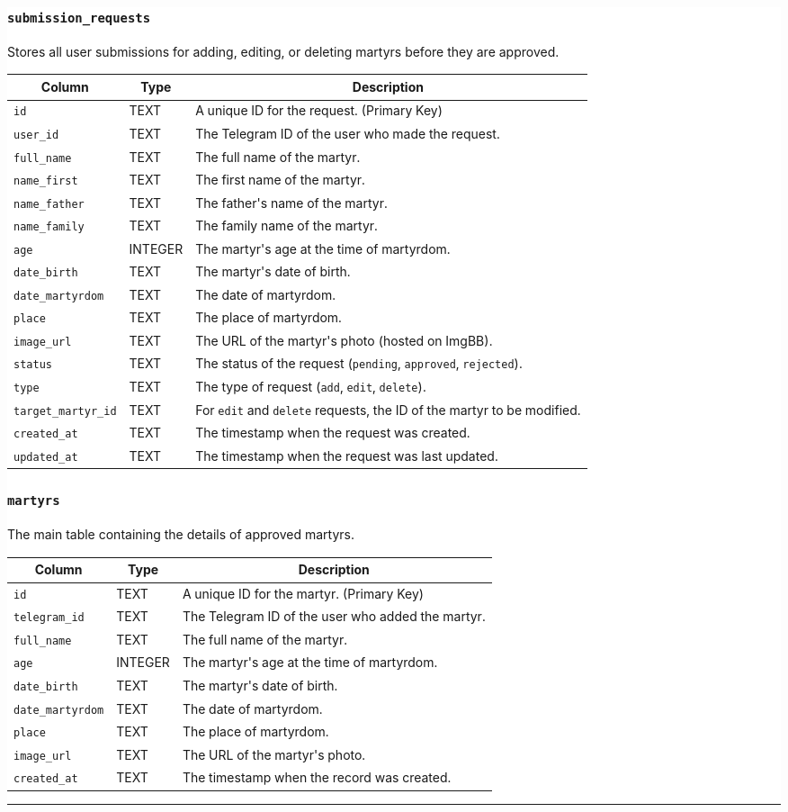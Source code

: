 ### `submission_requests`

Stores all user submissions for adding, editing, or deleting martyrs before they are approved.

| Column             | Type    | Description                                                          |
|--------------------|---------|----------------------------------------------------------------------|
| `id`               | TEXT    | A unique ID for the request. (Primary Key)                           |
| `user_id`          | TEXT    | The Telegram ID of the user who made the request.                    |
| `full_name`        | TEXT    | The full name of the martyr.                                         |
| `name_first`       | TEXT    | The first name of the martyr.                                        |
| `name_father`      | TEXT    | The father's name of the martyr.                                     |
| `name_family`      | TEXT    | The family name of the martyr.                                       |
| `age`              | INTEGER | The martyr's age at the time of martyrdom.                           |
| `date_birth`       | TEXT    | The martyr's date of birth.                                          |
| `date_martyrdom`   | TEXT    | The date of martyrdom.                                               |
| `place`            | TEXT    | The place of martyrdom.                                              |
| `image_url`        | TEXT    | The URL of the martyr's photo (hosted on ImgBB).                     |
| `status`           | TEXT    | The status of the request (`pending`, `approved`, `rejected`).       |
| `type`             | TEXT    | The type of request (`add`, `edit`, `delete`).                       |
| `target_martyr_id` | TEXT    | For `edit` and `delete` requests, the ID of the martyr to be modified. |
| `created_at`       | TEXT    | The timestamp when the request was created.                          |
| `updated_at`       | TEXT    | The timestamp when the request was last updated.                     |

### `martyrs`

The main table containing the details of approved martyrs.

| Column          | Type    | Description                                      |
|-----------------|---------|--------------------------------------------------|
| `id`            | TEXT    | A unique ID for the martyr. (Primary Key)        |
| `telegram_id`   | TEXT    | The Telegram ID of the user who added the martyr.|
| `full_name`     | TEXT    | The full name of the martyr.                     |
| `age`           | INTEGER | The martyr's age at the time of martyrdom.       |
| `date_birth`    | TEXT    | The martyr's date of birth.                      |
| `date_martyrdom`| TEXT    | The date of martyrdom.                           |
| `place`         | TEXT    | The place of martyrdom.                          |
| `image_url`     | TEXT    | The URL of the martyr's photo.                   |
| `created_at`    | TEXT    | The timestamp when the record was created.       |

---